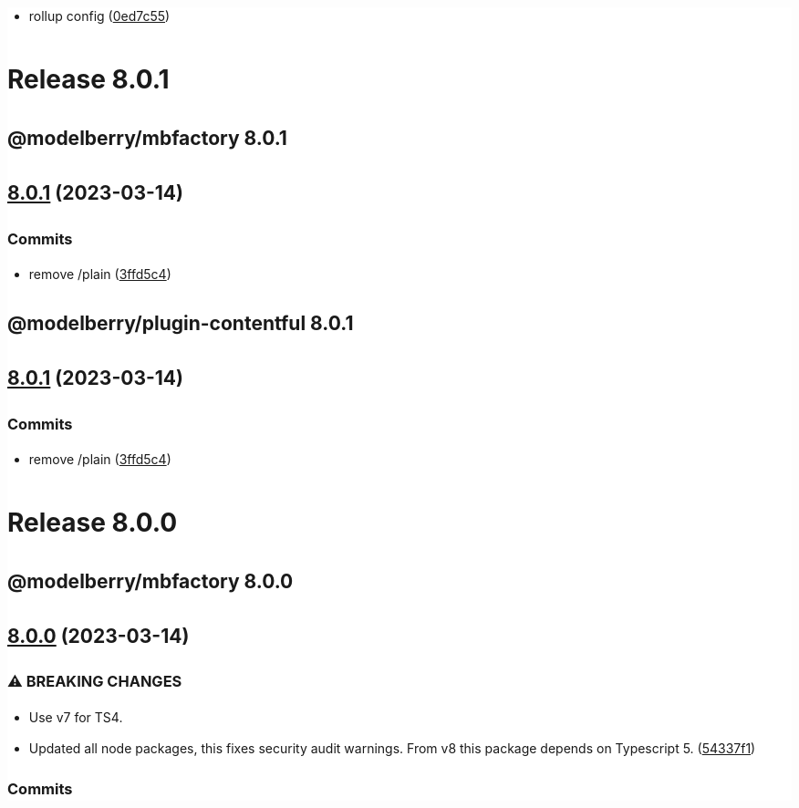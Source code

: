 * rollup config ([0ed7c55](https://github.com/modelberry/factory/commit/0ed7c554e8d9a69879d369dfb9da6a5f1003e2a2))


# Release 8.0.1

## @modelberry/mbfactory 8.0.1

## [8.0.1](https://github.com/modelberry/factory/compare/8.0.0...8.0.1) (2023-03-14)


### Commits

* remove /plain ([3ffd5c4](https://github.com/modelberry/factory/commit/3ffd5c469110f5462265d52861385b28e7533941))



## @modelberry/plugin-contentful 8.0.1

## [8.0.1](https://github.com/modelberry/factory/compare/8.0.0...8.0.1) (2023-03-14)


### Commits

* remove /plain ([3ffd5c4](https://github.com/modelberry/factory/commit/3ffd5c469110f5462265d52861385b28e7533941))


# Release 8.0.0

## @modelberry/mbfactory 8.0.0

## [8.0.0](https://github.com/modelberry/factory/compare/7.2.2...8.0.0) (2023-03-14)


### ⚠ BREAKING CHANGES

* Use v7 for TS4.

* Updated all node packages, this fixes security audit warnings. From v8 this package depends on Typescript 5. ([54337f1](https://github.com/modelberry/factory/commit/54337f188f517ad99d2ed09823f1fdc3751292a9))


### Commits
